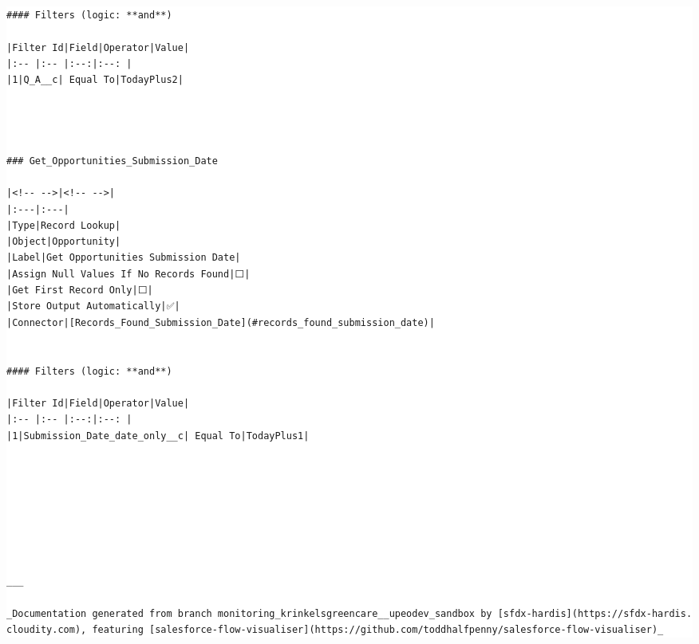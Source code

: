     
    #### Filters (logic: **and**)
    
    |Filter Id|Field|Operator|Value|
    |:-- |:-- |:--:|:--: |
    |1|Q_A__c| Equal To|TodayPlus2|
    
    
    
    
    ### Get_Opportunities_Submission_Date
    
    |<!-- -->|<!-- -->|
    |:---|:---|
    |Type|Record Lookup|
    |Object|Opportunity|
    |Label|Get Opportunities Submission Date|
    |Assign Null Values If No Records Found|⬜|
    |Get First Record Only|⬜|
    |Store Output Automatically|✅|
    |Connector|[Records_Found_Submission_Date](#records_found_submission_date)|
    
    
    #### Filters (logic: **and**)
    
    |Filter Id|Field|Operator|Value|
    |:-- |:-- |:--:|:--: |
    |1|Submission_Date_date_only__c| Equal To|TodayPlus1|
    
    
    
    
    
    
    
    
    ___
    
    _Documentation generated from branch monitoring_krinkelsgreencare__upeodev_sandbox by [sfdx-hardis](https://sfdx-hardis.cloudity.com), featuring [salesforce-flow-visualiser](https://github.com/toddhalfpenny/salesforce-flow-visualiser)_


